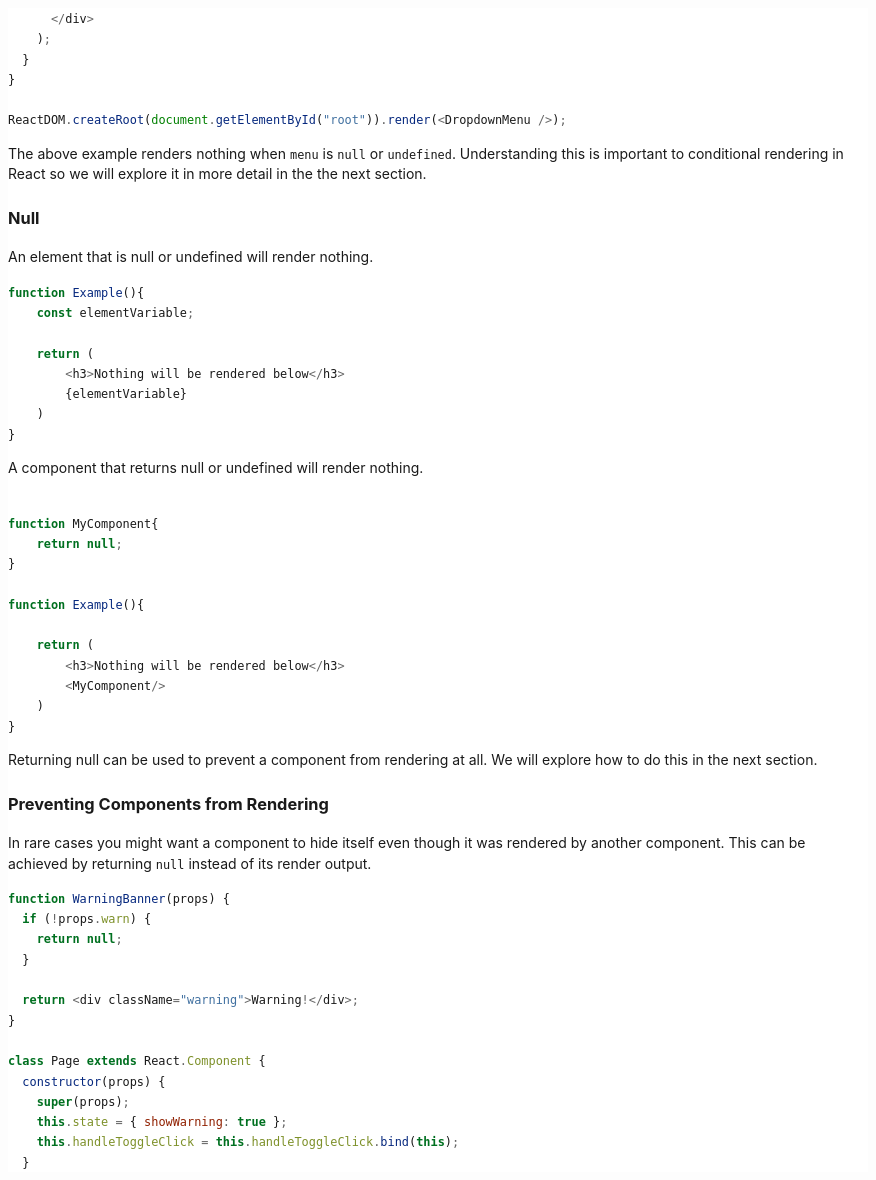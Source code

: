 ```js
      </div>
    );
  }
}

ReactDOM.createRoot(document.getElementById("root")).render(<DropdownMenu />);
```

The above example renders nothing when `menu` is `null` or `undefined`. Understanding this is important to conditional rendering in React so we will explore it in more detail in the the next section.

### Null

An element that is null or undefined will render nothing.

```js
function Example(){
    const elementVariable;

    return (
        <h3>Nothing will be rendered below</h3>
        {elementVariable}
    )
}
```

A component that returns null or undefined will render nothing.

```js

function MyComponent{
    return null;
}

function Example(){

    return (
        <h3>Nothing will be rendered below</h3>
        <MyComponent/>
    )
}
```

Returning null can be used to prevent a component from rendering at all. We will explore how to do this in the next section.

### Preventing Components from Rendering

In rare cases you might want a component to hide itself even though it was rendered by another component. This can be achieved by returning `null` instead of its render output.

```js
function WarningBanner(props) {
  if (!props.warn) {
    return null;
  }

  return <div className="warning">Warning!</div>;
}

class Page extends React.Component {
  constructor(props) {
    super(props);
    this.state = { showWarning: true };
    this.handleToggleClick = this.handleToggleClick.bind(this);
  }

```